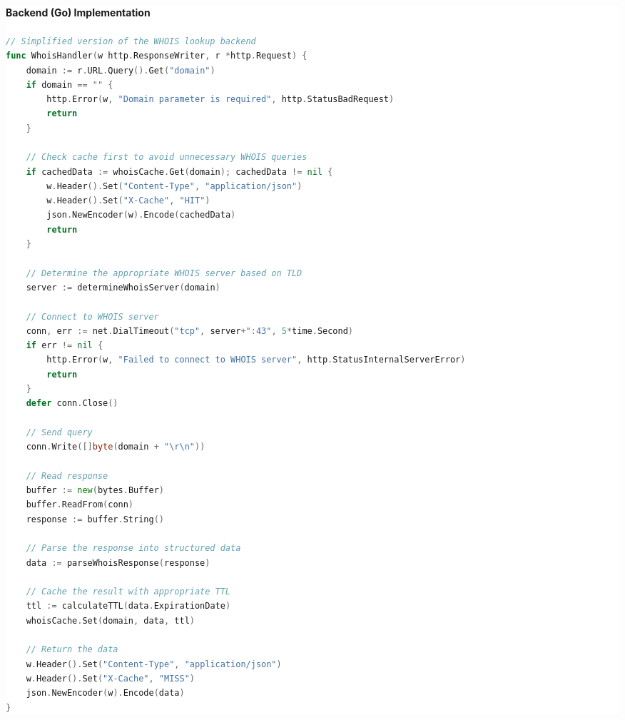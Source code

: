 #### Backend (Go) Implementation

```go
// Simplified version of the WHOIS lookup backend
func WhoisHandler(w http.ResponseWriter, r *http.Request) {
    domain := r.URL.Query().Get("domain")
    if domain == "" {
        http.Error(w, "Domain parameter is required", http.StatusBadRequest)
        return
    }
    
    // Check cache first to avoid unnecessary WHOIS queries
    if cachedData := whoisCache.Get(domain); cachedData != nil {
        w.Header().Set("Content-Type", "application/json")
        w.Header().Set("X-Cache", "HIT")
        json.NewEncoder(w).Encode(cachedData)
        return
    }
    
    // Determine the appropriate WHOIS server based on TLD
    server := determineWhoisServer(domain)
    
    // Connect to WHOIS server
    conn, err := net.DialTimeout("tcp", server+":43", 5*time.Second)
    if err != nil {
        http.Error(w, "Failed to connect to WHOIS server", http.StatusInternalServerError)
        return
    }
    defer conn.Close()
    
    // Send query
    conn.Write([]byte(domain + "\r\n"))
    
    // Read response
    buffer := new(bytes.Buffer)
    buffer.ReadFrom(conn)
    response := buffer.String()
    
    // Parse the response into structured data
    data := parseWhoisResponse(response)
    
    // Cache the result with appropriate TTL
    ttl := calculateTTL(data.ExpirationDate)
    whoisCache.Set(domain, data, ttl)
    
    // Return the data
    w.Header().Set("Content-Type", "application/json")
    w.Header().Set("X-Cache", "MISS")
    json.NewEncoder(w).Encode(data)
}
```
